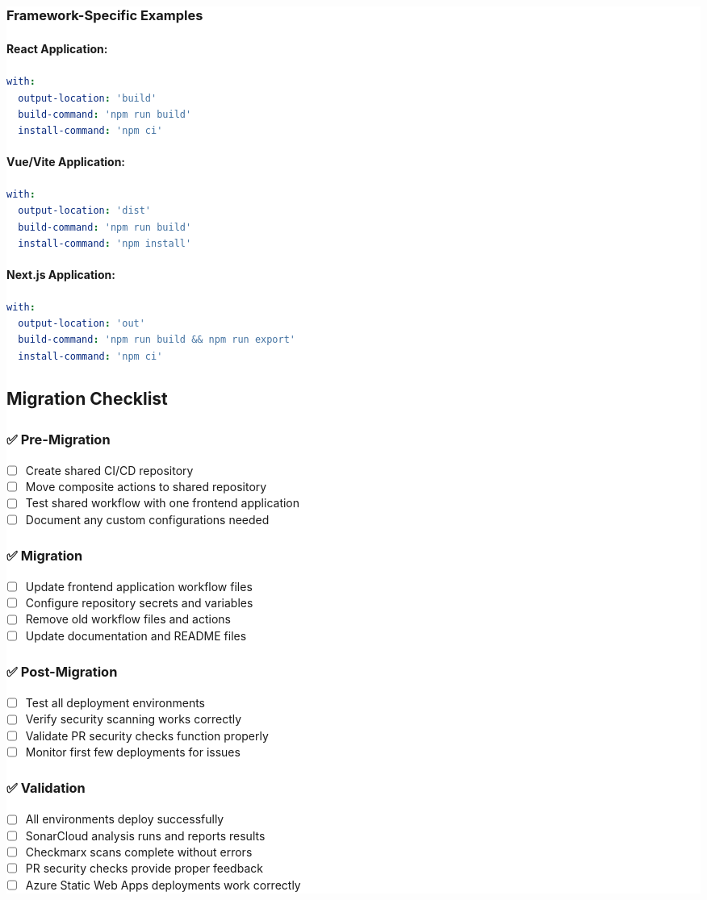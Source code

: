 ### Framework-Specific Examples

#### React Application:
```yaml
with:
  output-location: 'build'
  build-command: 'npm run build'
  install-command: 'npm ci'
```

#### Vue/Vite Application:
```yaml
with:
  output-location: 'dist'
  build-command: 'npm run build'
  install-command: 'npm install'
```

#### Next.js Application:
```yaml
with:
  output-location: 'out'
  build-command: 'npm run build && npm run export'
  install-command: 'npm ci'
```

## Migration Checklist

### ✅ **Pre-Migration**
- [ ] Create shared CI/CD repository
- [ ] Move composite actions to shared repository  
- [ ] Test shared workflow with one frontend application
- [ ] Document any custom configurations needed

### ✅ **Migration**
- [ ] Update frontend application workflow files
- [ ] Configure repository secrets and variables
- [ ] Remove old workflow files and actions
- [ ] Update documentation and README files

### ✅ **Post-Migration**
- [ ] Test all deployment environments
- [ ] Verify security scanning works correctly
- [ ] Validate PR security checks function properly
- [ ] Monitor first few deployments for issues

### ✅ **Validation**
- [ ] All environments deploy successfully
- [ ] SonarCloud analysis runs and reports results
- [ ] Checkmarx scans complete without errors
- [ ] PR security checks provide proper feedback
- [ ] Azure Static Web Apps deployments work correctly

